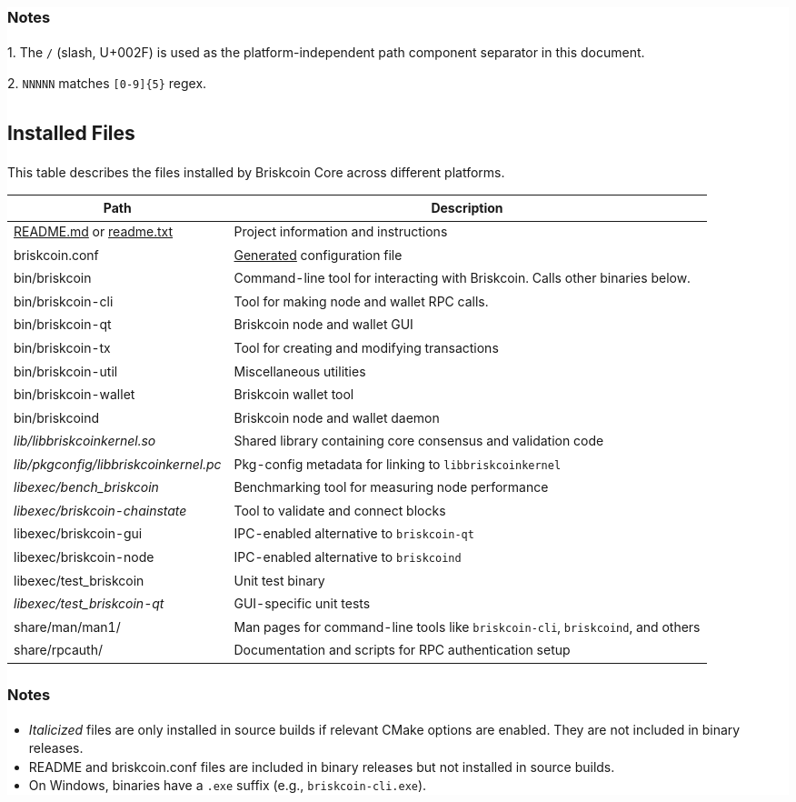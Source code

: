 ### Notes

<a name="note1">1</a>. The `/` (slash, U+002F) is used as the platform-independent path component separator in this document.

<a name="note2">2</a>. `NNNNN` matches `[0-9]{5}` regex.

## Installed Files

This table describes the files installed by Briskcoin Core across different platforms.

| **Path**                                                   | **Description**                                                             |
|------------------------------------------------------------|-----------------------------------------------------------------------------|
| [README.md](README.md) or [readme.txt](README_windows.txt) | Project information and instructions                                        |
| briskcoin.conf                                               | [Generated](../contrib/devtools/gen-briskcoin-conf.sh) configuration file     |
| bin/briskcoin                                                | Command-line tool for interacting with Briskcoin. Calls other binaries below. |
| bin/briskcoin-cli                                            | Tool for making node and wallet RPC calls.                                  |
| bin/briskcoin-qt                                             | Briskcoin node and wallet GUI                                                 |
| bin/briskcoin-tx                                             | Tool for creating and modifying transactions                                |
| bin/briskcoin-util                                           | Miscellaneous utilities                                                     |
| bin/briskcoin-wallet                                         | Briskcoin wallet tool                                                         |
| bin/briskcoind                                               | Briskcoin node and wallet daemon                                              |
| *lib/libbriskcoinkernel.so*                                  | Shared library containing core consensus and validation code                |
| *lib/pkgconfig/libbriskcoinkernel.pc*                        | Pkg-config metadata for linking to `libbriskcoinkernel`                       |
| *libexec/bench_briskcoin*                                    | Benchmarking tool for measuring node performance                            |
| *libexec/briskcoin-chainstate*                               | Tool to validate and connect blocks                                         |
| libexec/briskcoin-gui                                        | IPC-enabled alternative to `briskcoin-qt`                                     |
| libexec/briskcoin-node                                       | IPC-enabled alternative to `briskcoind`                                       |
| libexec/test_briskcoin                                       | Unit test binary                                                            |
| *libexec/test_briskcoin-qt*                                  | GUI-specific unit tests                                                     |
| share/man/man1/                                            | Man pages for command-line tools like `briskcoin-cli`, `briskcoind`, and others |
| share/rpcauth/                                             | Documentation and scripts for RPC authentication setup                      |

### Notes

- *Italicized* files are only installed in source builds if relevant CMake options are enabled. They are not included in binary releases.
- README and briskcoin.conf files are included in binary releases but not installed in source builds.
- On Windows, binaries have a `.exe` suffix (e.g., `briskcoin-cli.exe`).
